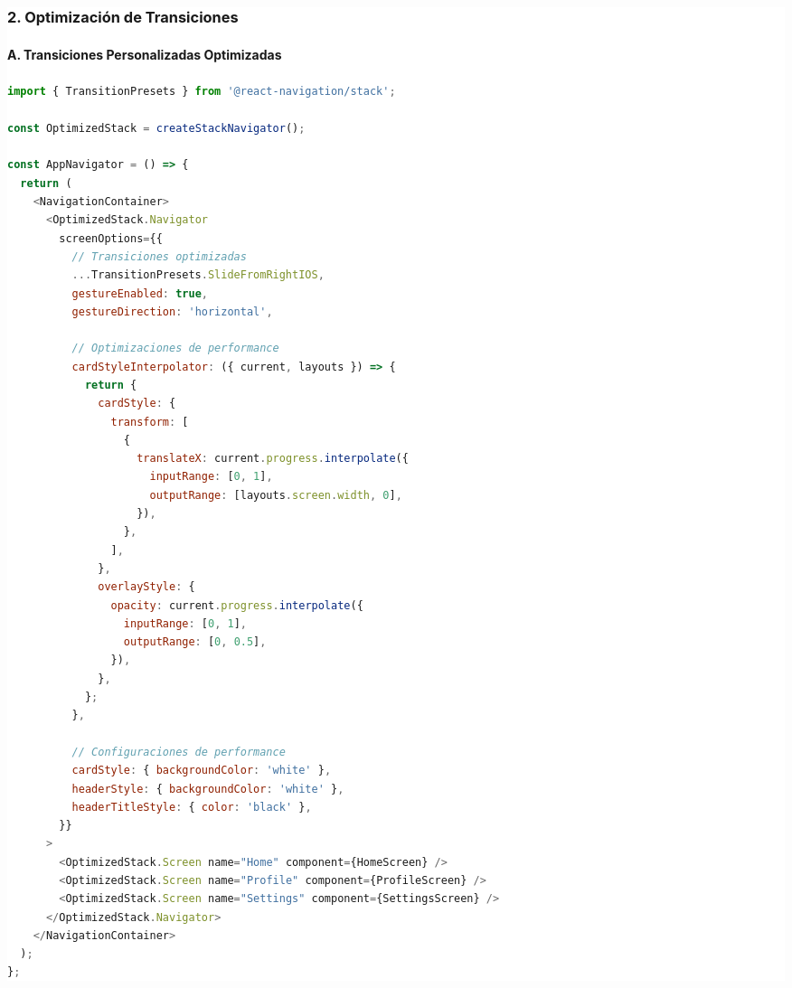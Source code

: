 ### **2. Optimización de Transiciones**

#### **A. Transiciones Personalizadas Optimizadas**
```javascript
import { TransitionPresets } from '@react-navigation/stack';

const OptimizedStack = createStackNavigator();

const AppNavigator = () => {
  return (
    <NavigationContainer>
      <OptimizedStack.Navigator
        screenOptions={{
          // Transiciones optimizadas
          ...TransitionPresets.SlideFromRightIOS,
          gestureEnabled: true,
          gestureDirection: 'horizontal',
          
          // Optimizaciones de performance
          cardStyleInterpolator: ({ current, layouts }) => {
            return {
              cardStyle: {
                transform: [
                  {
                    translateX: current.progress.interpolate({
                      inputRange: [0, 1],
                      outputRange: [layouts.screen.width, 0],
                    }),
                  },
                ],
              },
              overlayStyle: {
                opacity: current.progress.interpolate({
                  inputRange: [0, 1],
                  outputRange: [0, 0.5],
                }),
              },
            };
          },
          
          // Configuraciones de performance
          cardStyle: { backgroundColor: 'white' },
          headerStyle: { backgroundColor: 'white' },
          headerTitleStyle: { color: 'black' },
        }}
      >
        <OptimizedStack.Screen name="Home" component={HomeScreen} />
        <OptimizedStack.Screen name="Profile" component={ProfileScreen} />
        <OptimizedStack.Screen name="Settings" component={SettingsScreen} />
      </OptimizedStack.Navigator>
    </NavigationContainer>
  );
};
```
